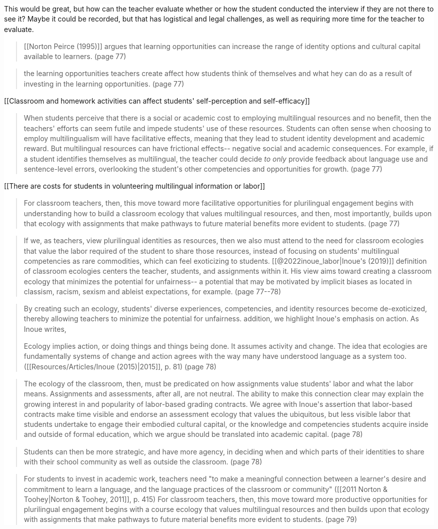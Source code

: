 This would be great, but how can the teacher evaluate whether or how the student conducted the interview if they are not there to see it? Maybe it could be recorded, but that has logistical and legal challenges, as well as requiring more time for the teacher to evaluate.

> [[Norton Peirce (1995)]] argues that learning opportunities can increase the range of identity options and cultural capital available to learners. (page 77)

> the learning opportunities teachers create affect how students think of themselves and what hey can do as a result of investing in the learning opportunities. (page 77)

[[Classroom and homework activities can affect students' self-perception and self-efficacy]]

> When students perceive that there is a social or academic cost to employing multilingual resources and no benefit, then the teachers' efforts can seem futile and impede students' use of these resources. Students can often sense when choosing to employ multilingualism will have facilitative effects, meaning that they lead to student identity development and academic reward. But multilingual resources can have frictional effects-- negative social and academic consequences. For example, if a student identifies themselves as multilingual, the teacher could decide *to only* provide feedback about language use and sentence-level errors, overlooking the student's other competencies and opportunities for growth. (page 77)

[[There are costs for students in volunteering multilingual information or labor]]

> For classroom teachers, then, this move toward more facilitative opportunities for plurilingual engagement begins with understanding how to build a classroom ecology that values multilingual resources, and then, most importantly, builds upon that ecology with assignments that make pathways to future material benefits more evident to students. (page 77)

> If we, as teachers, view plurilingual identities as resources, then we also must attend to the need for classroom ecologies that value the labor required of the student to share those resources, instead of focusing on students' multilingual competencies as rare commodities, which can feel exoticizing to students. [[@2022inoue_labor|Inoue's (2019)]] definition of classroom ecologies centers the teacher, students, and assignments within it. His view aims toward creating a classroom ecology that minimizes the potential for unfairness-- a potential that may be motivated by implicit biases as located in classism, racism, sexism and ableist expectations, for example. (page 77--78)

> By creating such an ecology, students' diverse experiences, competencies, and identity resources become de-exoticized, thereby allowing teachers to minimize the potential for unfairness. addition, we highlight Inoue's emphasis on action. As Inoue writes, 
>
> Ecology implies action, or doing things and things being done. It assumes activity and change. The idea that ecologies are fundamentally systems of change and action agrees with the way many have understood language as a system too. ([[Resources/Articles/Inoue (2015)|2015]], p. 81)  (page 78) 

> The ecology of the classroom, then, must be predicated on how assignments value students' labor and what the labor means. Assignments and assessments, after all, are not neutral. The ability to make this connection clear may explain the growing interest in and popularity of labor-based grading contracts. We agree with Inoue's assertion that labor-based contracts make time visible and endorse an assessment ecology that values the ubiquitous, but less visible labor that students undertake to engage their embodied cultural capital, or the knowledge and competencies students acquire inside and outside of formal education, which we argue should be translated into academic capital. (page 78)

> Students can then be more strategic, and have more agency, in deciding when and which parts of their identities to share with their school community as well as outside the classroom. (page 78)

> For students to invest in academic work, teachers need "to make a meaningful connection between a learner's desire and commitment to learn a language, and the language practices of the classroom or community" ([[2011 Norton & Toohey|Norton & Toohey, 2011]], p. 415) For classroom teachers, then, this move toward more productive opportunities for plurilingual engagement begins with a course ecology that values multilingual resources and then builds upon that ecology with assignments that make pathways to future material benefits more evident to students. (page 79)
